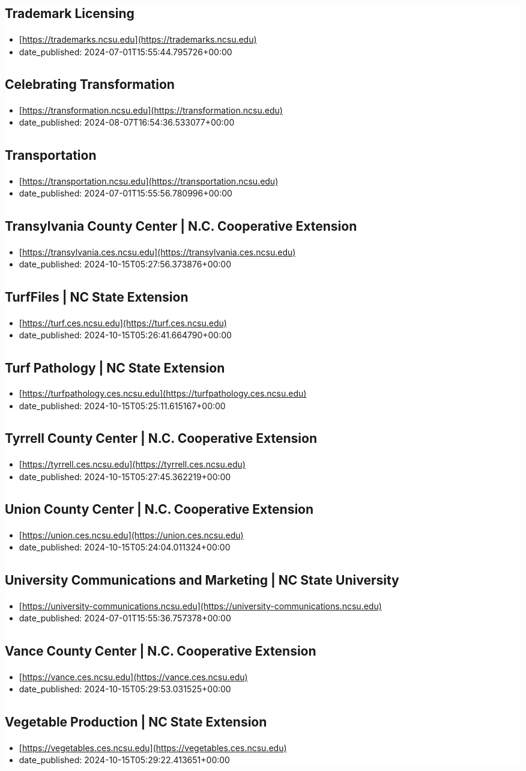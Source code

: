  ## Trademark Licensing
 - [https://trademarks.ncsu.edu](https://trademarks.ncsu.edu)
 - date_published: 2024-07-01T15:55:44.795726+00:00

 ## Celebrating Transformation
 - [https://transformation.ncsu.edu](https://transformation.ncsu.edu)
 - date_published: 2024-08-07T16:54:36.533077+00:00

 ## Transportation
 - [https://transportation.ncsu.edu](https://transportation.ncsu.edu)
 - date_published: 2024-07-01T15:55:56.780996+00:00

 ## Transylvania County Center | N.C. Cooperative Extension
 - [https://transylvania.ces.ncsu.edu](https://transylvania.ces.ncsu.edu)
 - date_published: 2024-10-15T05:27:56.373876+00:00

 ## TurfFiles | NC State Extension
 - [https://turf.ces.ncsu.edu](https://turf.ces.ncsu.edu)
 - date_published: 2024-10-15T05:26:41.664790+00:00

 ## Turf Pathology | NC State Extension
 - [https://turfpathology.ces.ncsu.edu](https://turfpathology.ces.ncsu.edu)
 - date_published: 2024-10-15T05:25:11.615167+00:00

 ## Tyrrell County Center | N.C. Cooperative Extension
 - [https://tyrrell.ces.ncsu.edu](https://tyrrell.ces.ncsu.edu)
 - date_published: 2024-10-15T05:27:45.362219+00:00

 ## Union County Center | N.C. Cooperative Extension
 - [https://union.ces.ncsu.edu](https://union.ces.ncsu.edu)
 - date_published: 2024-10-15T05:24:04.011324+00:00

 ## University Communications and Marketing | NC State University
 - [https://university-communications.ncsu.edu](https://university-communications.ncsu.edu)
 - date_published: 2024-07-01T15:55:36.757378+00:00

 ## Vance County Center | N.C. Cooperative Extension
 - [https://vance.ces.ncsu.edu](https://vance.ces.ncsu.edu)
 - date_published: 2024-10-15T05:29:53.031525+00:00

 ## Vegetable Production | NC State Extension
 - [https://vegetables.ces.ncsu.edu](https://vegetables.ces.ncsu.edu)
 - date_published: 2024-10-15T05:29:22.413651+00:00
